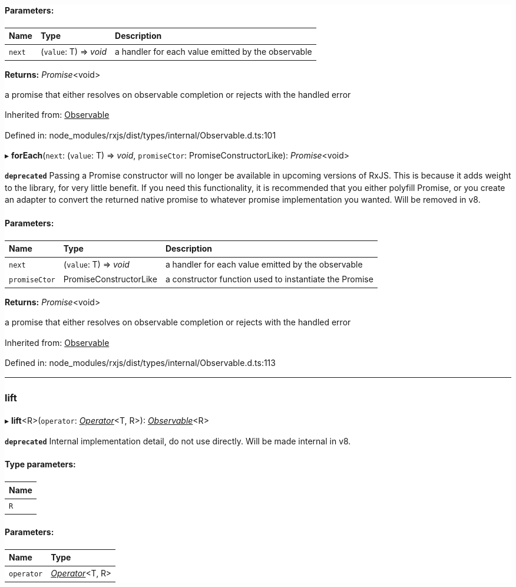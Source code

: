 #### Parameters:

Name | Type | Description |
:------ | :------ | :------ |
`next` | (`value`: T) => *void* | a handler for each value emitted by the observable   |

**Returns:** *Promise*<void\>

a promise that either resolves on observable completion or
 rejects with the handled error

Inherited from: [Observable](rxjs.observable.md)

Defined in: node_modules/rxjs/dist/types/internal/Observable.d.ts:101

▸ **forEach**(`next`: (`value`: T) => *void*, `promiseCtor`: PromiseConstructorLike): *Promise*<void\>

**`deprecated`** Passing a Promise constructor will no longer be available
in upcoming versions of RxJS. This is because it adds weight to the library, for very
little benefit. If you need this functionality, it is recommended that you either
polyfill Promise, or you create an adapter to convert the returned native promise
to whatever promise implementation you wanted. Will be removed in v8.

#### Parameters:

Name | Type | Description |
:------ | :------ | :------ |
`next` | (`value`: T) => *void* | a handler for each value emitted by the observable   |
`promiseCtor` | PromiseConstructorLike | a constructor function used to instantiate the Promise   |

**Returns:** *Promise*<void\>

a promise that either resolves on observable completion or
 rejects with the handled error

Inherited from: [Observable](rxjs.observable.md)

Defined in: node_modules/rxjs/dist/types/internal/Observable.d.ts:113

___

### lift

▸ **lift**<R\>(`operator`: [*Operator*](../interfaces/rxjs.operator.md)<T, R\>): [*Observable*](rxjs.observable.md)<R\>

**`deprecated`** Internal implementation detail, do not use directly. Will be made internal in v8.

#### Type parameters:

Name |
:------ |
`R` |

#### Parameters:

Name | Type |
:------ | :------ |
`operator` | [*Operator*](../interfaces/rxjs.operator.md)<T, R\> |
